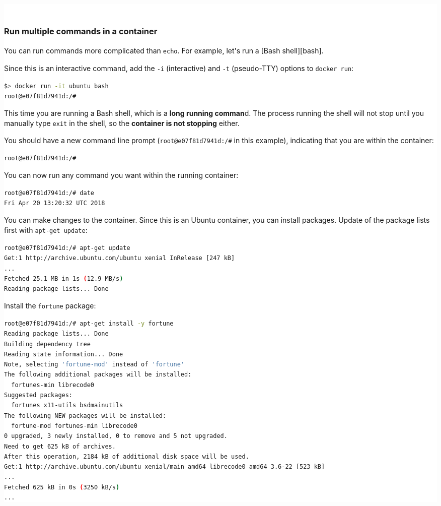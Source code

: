 <br>

### Run multiple commands in a container

You can run commands more complicated than `echo`.
For example, let's run a [Bash shell][bash].

Since this is an interactive command, add the `-i` (interactive) and `-t` (pseudo-TTY) options to `docker run`:

```bash
$> docker run -it ubuntu bash
root@e07f81d7941d:/#
```

This time you are running a Bash shell, which is a **long running comman**d. The process running the
shell will not stop until you manually type `exit` in the shell, so the **container is not
stopping** either.

You should have a new command line prompt (`root@e07f81d7941d:/#` in this example), indicating that you are
within the container:

```bash
root@e07f81d7941d:/#
```

You can now run any command you want within the running container:

```bash
root@e07f81d7941d:/# date
Fri Apr 20 13:20:32 UTC 2018
```

You can make changes to the container. Since this is an Ubuntu container, you can install packages.
Update of the package lists first with `apt-get update`:

```bash
root@e07f81d7941d:/# apt-get update
Get:1 http://archive.ubuntu.com/ubuntu xenial InRelease [247 kB]
...
Fetched 25.1 MB in 1s (12.9 MB/s)
Reading package lists... Done
```

Install the `fortune` package:

```bash
root@e07f81d7941d:/# apt-get install -y fortune
Reading package lists... Done
Building dependency tree
Reading state information... Done
Note, selecting 'fortune-mod' instead of 'fortune'
The following additional packages will be installed:
  fortunes-min librecode0
Suggested packages:
  fortunes x11-utils bsdmainutils
The following NEW packages will be installed:
  fortune-mod fortunes-min librecode0
0 upgraded, 3 newly installed, 0 to remove and 5 not upgraded.
Need to get 625 kB of archives.
After this operation, 2184 kB of additional disk space will be used.
Get:1 http://archive.ubuntu.com/ubuntu xenial/main amd64 librecode0 amd64 3.6-22 [523 kB]
...
Fetched 625 kB in 0s (3250 kB/s)
...
```
